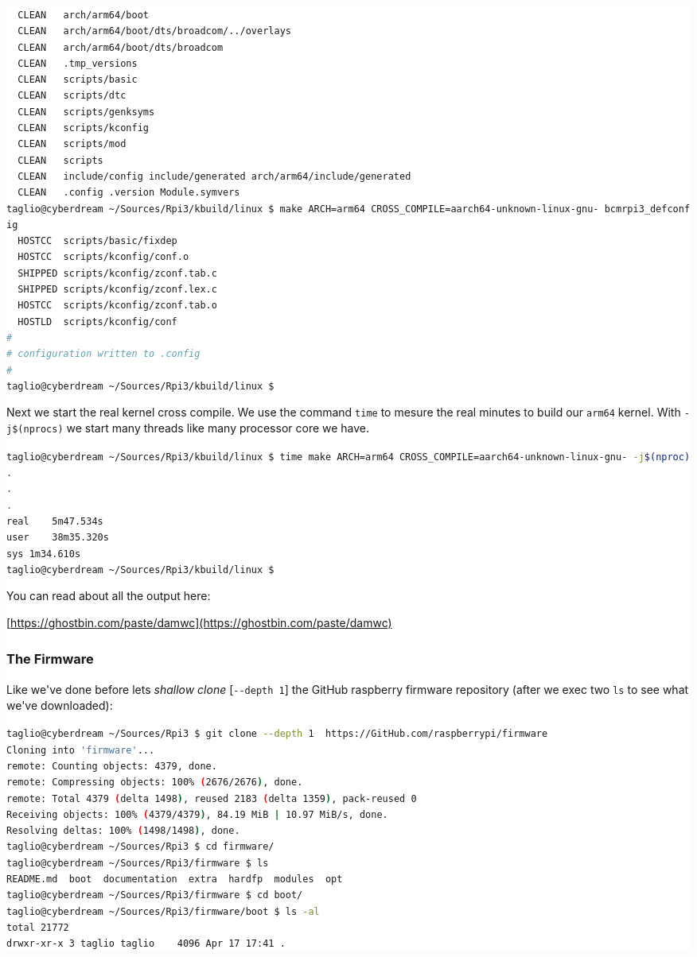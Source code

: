 ``` sh
  CLEAN   arch/arm64/boot
  CLEAN   arch/arm64/boot/dts/broadcom/../overlays
  CLEAN   arch/arm64/boot/dts/broadcom
  CLEAN   .tmp_versions
  CLEAN   scripts/basic
  CLEAN   scripts/dtc
  CLEAN   scripts/genksyms
  CLEAN   scripts/kconfig
  CLEAN   scripts/mod
  CLEAN   scripts
  CLEAN   include/config include/generated arch/arm64/include/generated
  CLEAN   .config .version Module.symvers
taglio@cyberdream ~/Sources/Rpi3/kbuild/linux $ make ARCH=arm64 CROSS_COMPILE=aarch64-unknown-linux-gnu- bcmrpi3_defconfig
  HOSTCC  scripts/basic/fixdep
  HOSTCC  scripts/kconfig/conf.o
  SHIPPED scripts/kconfig/zconf.tab.c
  SHIPPED scripts/kconfig/zconf.lex.c
  HOSTCC  scripts/kconfig/zconf.tab.o
  HOSTLD  scripts/kconfig/conf
#
# configuration written to .config
#
taglio@cyberdream ~/Sources/Rpi3/kbuild/linux $
```

Next we start the real kernel cross compile. We use the command `time` to mesure the real minutes to build our `arm64` kernel. With `-j$(nprocs)` we start many threads like many processor core we have.

```sh
taglio@cyberdream ~/Sources/Rpi3/kbuild/linux $ time make ARCH=arm64 CROSS_COMPILE=aarch64-unknown-linux-gnu- -j$(nproc)
.
.
.
real	5m47.534s
user	38m35.320s
sys	1m34.610s
taglio@cyberdream ~/Sources/Rpi3/kbuild/linux $
```

You can read about all the output here:

[https://ghostbin.com/paste/damwc](https://ghostbin.com/paste/damwc)

### The Firmware

Like we've done before lets *shallow clone* [`--depth 1`] the GitHub raspberry firmware repository (after we exec two `ls` to see what we've downloaded):

```sh
taglio@cyberdream ~/Sources/Rpi3 $ git clone --depth 1  https://GitHub.com/raspberrypi/firmware
Cloning into 'firmware'...
remote: Counting objects: 4379, done.
remote: Compressing objects: 100% (2676/2676), done.
remote: Total 4379 (delta 1498), reused 2183 (delta 1359), pack-reused 0
Receiving objects: 100% (4379/4379), 84.19 MiB | 10.97 MiB/s, done.
Resolving deltas: 100% (1498/1498), done.
taglio@cyberdream ~/Sources/Rpi3 $ cd firmware/
taglio@cyberdream ~/Sources/Rpi3/firmware $ ls
README.md  boot  documentation  extra  hardfp  modules  opt
taglio@cyberdream ~/Sources/Rpi3/firmware $ cd boot/
taglio@cyberdream ~/Sources/Rpi3/firmware/boot $ ls -al
total 21772
drwxr-xr-x 3 taglio taglio    4096 Apr 17 17:41 .
```